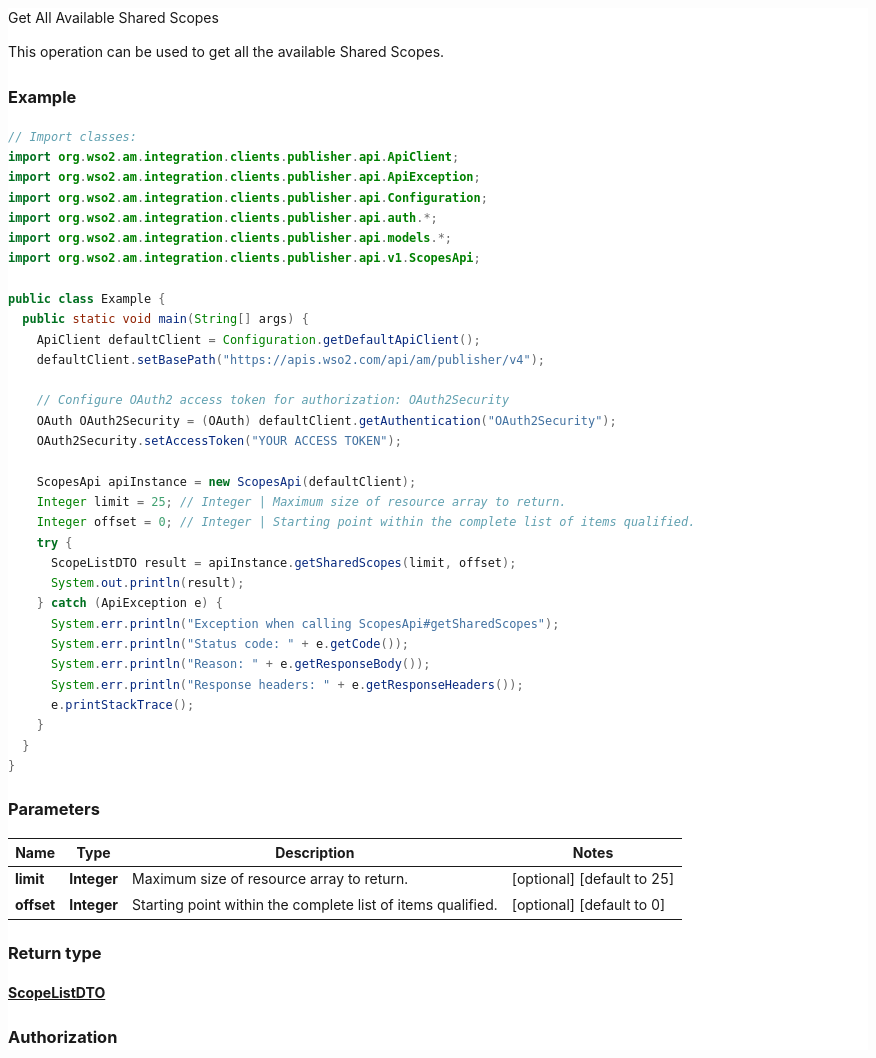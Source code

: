 Get All Available Shared Scopes

This operation can be used to get all the available Shared Scopes. 

### Example
```java
// Import classes:
import org.wso2.am.integration.clients.publisher.api.ApiClient;
import org.wso2.am.integration.clients.publisher.api.ApiException;
import org.wso2.am.integration.clients.publisher.api.Configuration;
import org.wso2.am.integration.clients.publisher.api.auth.*;
import org.wso2.am.integration.clients.publisher.api.models.*;
import org.wso2.am.integration.clients.publisher.api.v1.ScopesApi;

public class Example {
  public static void main(String[] args) {
    ApiClient defaultClient = Configuration.getDefaultApiClient();
    defaultClient.setBasePath("https://apis.wso2.com/api/am/publisher/v4");
    
    // Configure OAuth2 access token for authorization: OAuth2Security
    OAuth OAuth2Security = (OAuth) defaultClient.getAuthentication("OAuth2Security");
    OAuth2Security.setAccessToken("YOUR ACCESS TOKEN");

    ScopesApi apiInstance = new ScopesApi(defaultClient);
    Integer limit = 25; // Integer | Maximum size of resource array to return. 
    Integer offset = 0; // Integer | Starting point within the complete list of items qualified. 
    try {
      ScopeListDTO result = apiInstance.getSharedScopes(limit, offset);
      System.out.println(result);
    } catch (ApiException e) {
      System.err.println("Exception when calling ScopesApi#getSharedScopes");
      System.err.println("Status code: " + e.getCode());
      System.err.println("Reason: " + e.getResponseBody());
      System.err.println("Response headers: " + e.getResponseHeaders());
      e.printStackTrace();
    }
  }
}
```

### Parameters

Name | Type | Description  | Notes
------------- | ------------- | ------------- | -------------
 **limit** | **Integer**| Maximum size of resource array to return.  | [optional] [default to 25]
 **offset** | **Integer**| Starting point within the complete list of items qualified.  | [optional] [default to 0]

### Return type

[**ScopeListDTO**](ScopeListDTO.md)

### Authorization
